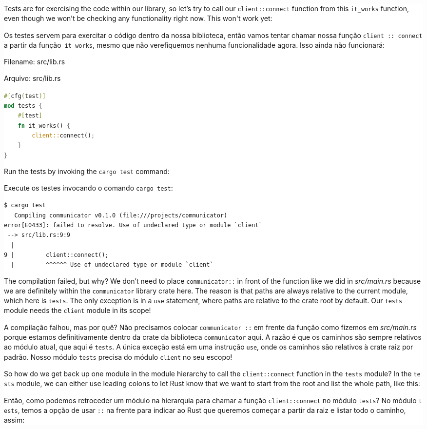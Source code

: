 Tests are for exercising the code within our library, so let’s try to call our
`client::connect` function from this `it_works` function, even though we won’t
be checking any functionality right now. This won't work yet:

Os testes servem para exercitar o código dentro da nossa biblioteca, então vamos tentar chamar nossa
função `client :: connect` a partir da função` it_works`, mesmo que não verefiquemos nenhuma 
funcionalidade agora. Isso ainda não funcionará:

<span class="filename">Filename: src/lib.rs</span>

<span class="filename">Arquivo: src/lib.rs</span>

```rust
#[cfg(test)]
mod tests {
    #[test]
    fn it_works() {
        client::connect();
    }
}
```

Run the tests by invoking the `cargo test` command:

Execute os testes invocando o comando `cargo test`:

```text
$ cargo test
   Compiling communicator v0.1.0 (file:///projects/communicator)
error[E0433]: failed to resolve. Use of undeclared type or module `client`
 --> src/lib.rs:9:9
  |
9 |         client::connect();
  |         ^^^^^^ Use of undeclared type or module `client`
```

The compilation failed, but why? We don’t need to place `communicator::` in
front of the function like we did in *src/main.rs* because we are definitely
within the `communicator` library crate here. The reason is that paths are
always relative to the current module, which here is `tests`. The only
exception is in a `use` statement, where paths are relative to the crate root
by default. Our `tests` module needs the `client` module in its scope!

A compilação falhou, mas por quê? Não precisamos colocar `communicator ::` em
frente da função como fizemos em *src/main.rs* porque estamos definitivamente
dentro da crate da biblioteca `communicator` aqui. A razão é que os caminhos são
sempre relativos ao módulo atual, que aqui é `tests`. A única
exceção está em uma instrução `use`, onde os caminhos são relativos à crate raiz
por padrão. Nosso módulo `tests` precisa do módulo `client` no seu escopo!

So how do we get back up one module in the module hierarchy to call the
`client::connect` function in the `tests` module? In the `tests` module, we can
either use leading colons to let Rust know that we want to start from the root
and list the whole path, like this:

Então, como podemos retroceder um módulo na hierarquia para chamar a
função `client::connect` no módulo `tests`? No módulo `tests`, temos a opção de
usar `::` na frente para indicar ao Rust que queremos começar a partir da raiz
e listar todo o caminho, assim:
